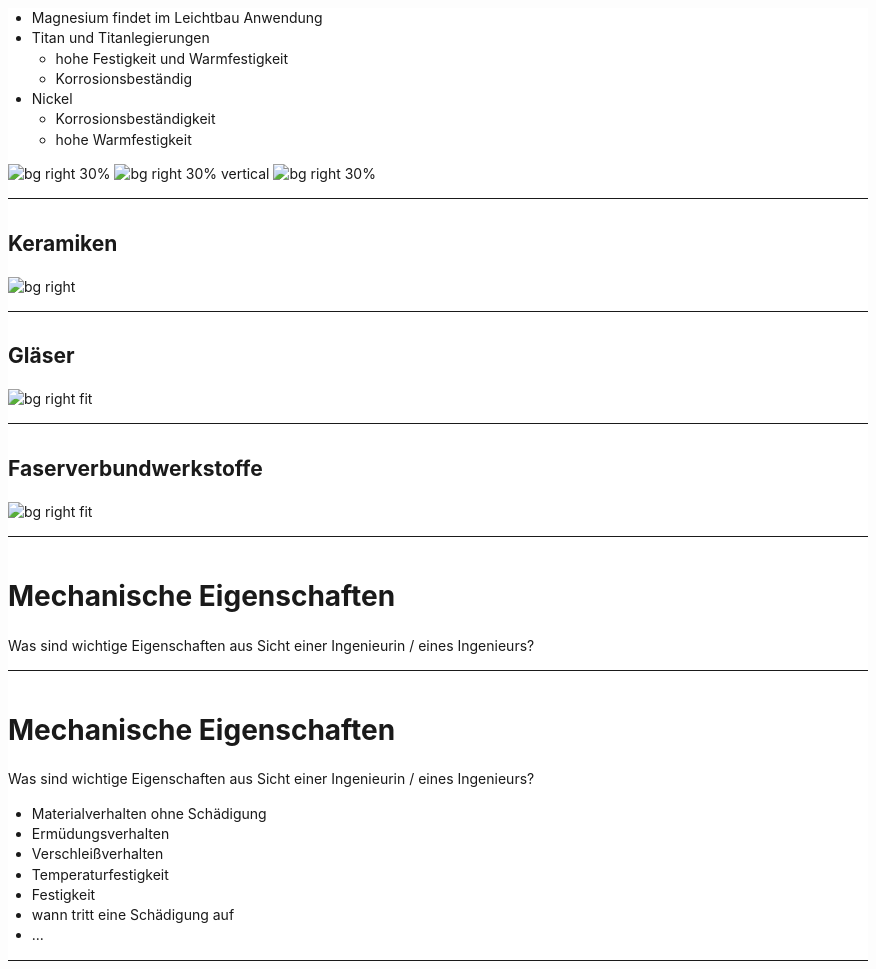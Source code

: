 - Magnesium findet im Leichtbau Anwendung 
- Titan und Titanlegierungen 
    - hohe Festigkeit und Warmfestigkeit
    - Korrosionsbeständig
- Nickel
    - Korrosionsbeständigkeit
    - hohe Warmfestigkeit

![bg right 30%](https://images-of-elements.com/magnesium.jpg)
![bg right 30% vertical](https://images-of-elements.com/titanium-crystal.jpg)
![bg right 30%](https://images-of-elements.com/nickel.jpg)

---

## Keramiken

![bg right](https://upload.wikimedia.org/wikipedia/commons/c/ca/Langstab-Isolator_110_kV.jpg)


---

## Gläser

![bg right fit](https://upload.wikimedia.org/wikipedia/commons/1/15/Magnifying_Glass_Photo.jpg)

---

## Faserverbundwerkstoffe

![bg right fit](https://leichtbau.dlr.de/wp-content/uploads/2022/03/boom_blank_be.png)

---

# Mechanische Eigenschaften
Was sind wichtige Eigenschaften aus Sicht einer Ingenieurin / eines Ingenieurs?


---

# Mechanische Eigenschaften
Was sind wichtige Eigenschaften aus Sicht einer Ingenieurin / eines Ingenieurs?
- Materialverhalten ohne Schädigung
- Ermüdungsverhalten
- Verschleißverhalten
- Temperaturfestigkeit
- Festigkeit
- wann tritt eine Schädigung auf
- ...

---